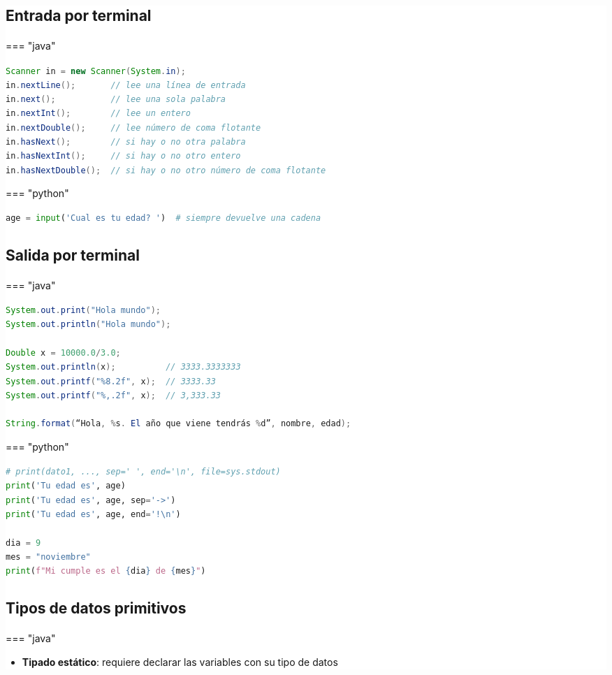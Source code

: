 ## Entrada por terminal

=== "java"

  ```java
  Scanner in = new Scanner(System.in);
  in.nextLine();       // lee una línea de entrada
  in.next();           // lee una sola palabra
  in.nextInt();        // lee un entero
  in.nextDouble();     // lee número de coma flotante
  in.hasNext();        // si hay o no otra palabra
  in.hasNextInt();     // si hay o no otro entero
  in.hasNextDouble();  // si hay o no otro número de coma flotante
  ```

=== "python"

  ```py
  age = input('Cual es tu edad? ')  # siempre devuelve una cadena
  ```

## Salida por terminal

=== "java"

  ```java
  System.out.print("Hola mundo");
  System.out.println("Hola mundo");

  Double x = 10000.0/3.0;
  System.out.println(x);          // 3333.3333333
  System.out.printf("%8.2f", x);  // 3333.33
  System.out.printf("%,.2f", x);  // 3,333.33

  String.format(“Hola, %s. El año que viene tendrás %d”, nombre, edad);
  ```

=== "python"

  ```py
  # print(dato1, ..., sep=' ', end='\n', file=sys.stdout)
  print('Tu edad es', age)
  print('Tu edad es', age, sep='->')
  print('Tu edad es', age, end='!\n')

  dia = 9
  mes = "noviembre"
  print(f"Mi cumple es el {dia} de {mes}")
  ```

## Tipos de datos primitivos

=== "java"

* **Tipado estático**: requiere declarar las variables con su tipo de datos
